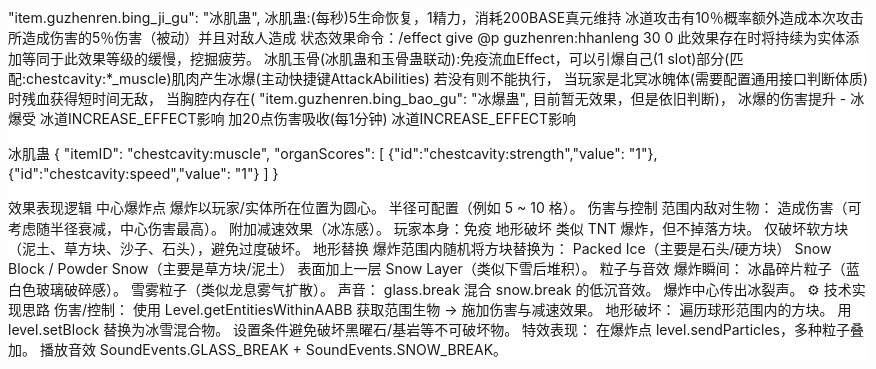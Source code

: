 

"item.guzhenren.bing_ji_gu": "冰肌蛊",
冰肌蛊:(每秒)5生命恢复，1精力，消耗200BASE真元维持
冰道攻击有10％概率额外造成本次攻击所造成伤害的5％伤害（被动）并且对敌人造成 状态效果命令：/effect give @p guzhenren:hhanleng 30 0 此效果存在时将持续为实体添加等同于此效果等级的缓慢，挖掘疲劳。
冰肌玉骨(冰肌蛊和玉骨蛊联动):免疫流血Effect，可以引爆自己(1 slot)部分(匹配:chestcavity:*_muscle)肌肉产生冰爆(主动快捷键AttackAbilities) 若没有则不能执行，
当玩家是北冥冰魄体(需要配置通用接口判断体质)时残血获得短时间无敌，
当胸腔内存在(  "item.guzhenren.bing_bao_gu": "冰爆蛊", 目前暂无效果，但是依旧判断)，
冰爆的伤害提升 - 冰爆受 冰道INCREASE_EFFECT影响
加20点伤害吸收(每1分钟) 冰道INCREASE_EFFECT影响

冰肌蛊
{
  "itemID": "chestcavity:muscle",
  "organScores": [
    {"id":"chestcavity:strength","value": "1"},
    {"id":"chestcavity:speed","value": "1"}
  ]
}

效果表现逻辑
中心爆炸点
爆炸以玩家/实体所在位置为圆心。
半径可配置（例如 5 ~ 10 格）。
伤害与控制
范围内敌对生物：
造成伤害（可考虑随半径衰减，中心伤害最高）。
附加减速效果（冰冻感）。
玩家本身：免疫
地形破坏
类似 TNT 爆炸，但不掉落方块。
仅破坏软方块（泥土、草方块、沙子、石头），避免过度破坏。
地形替换
爆炸范围内随机将方块替换为：
Packed Ice（主要是石头/硬方块）
Snow Block / Powder Snow（主要是草方块/泥土）
表面加上一层 Snow Layer（类似下雪后堆积）。
粒子与音效
爆炸瞬间：
冰晶碎片粒子（蓝白色玻璃破碎感）。
雪雾粒子（类似龙息雾气扩散）。
声音：
glass.break 混合 snow.break 的低沉音效。
爆炸中心传出冰裂声。
⚙ 技术实现思路
伤害/控制：
使用 Level.getEntitiesWithinAABB 获取范围生物 → 施加伤害与减速效果。
地形破坏：
遍历球形范围内的方块。
用 level.setBlock 替换为冰雪混合物。
设置条件避免破坏黑曜石/基岩等不可破坏物。
特效表现：
在爆炸点 level.sendParticles，多种粒子叠加。
播放音效 SoundEvents.GLASS_BREAK + SoundEvents.SNOW_BREAK。
